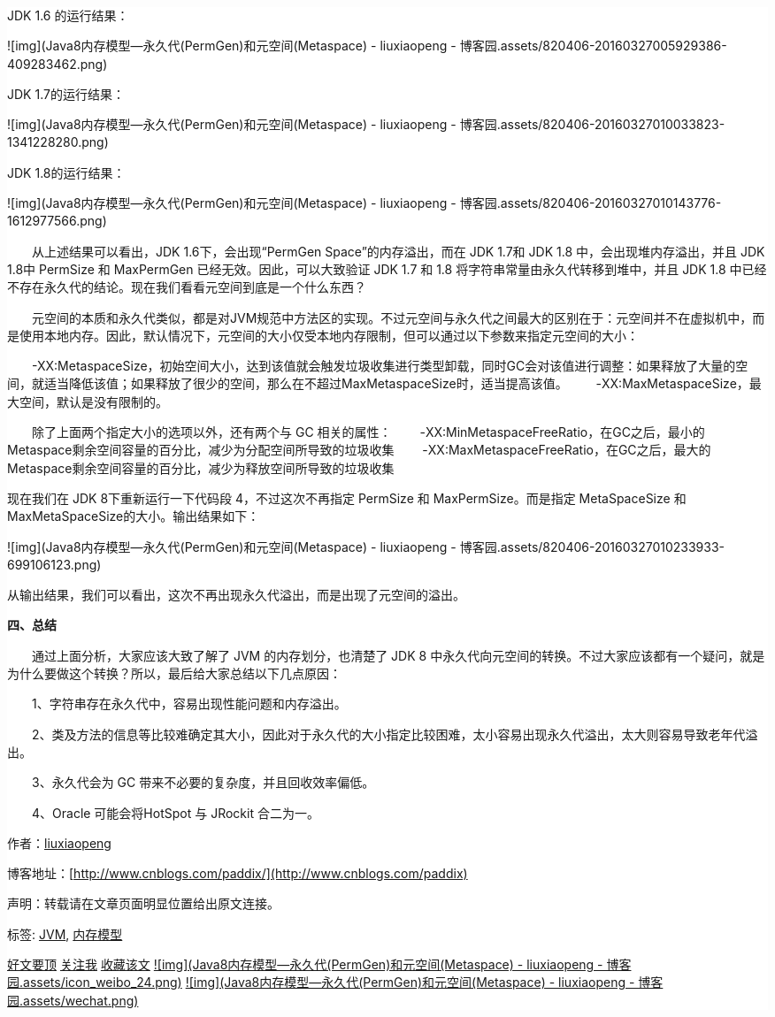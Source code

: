 JDK 1.6 的运行结果：

![img](Java8内存模型—永久代(PermGen)和元空间(Metaspace) - liuxiaopeng - 博客园.assets/820406-20160327005929386-409283462.png)

JDK 1.7的运行结果：

![img](Java8内存模型—永久代(PermGen)和元空间(Metaspace) - liuxiaopeng - 博客园.assets/820406-20160327010033823-1341228280.png)

JDK 1.8的运行结果：

![img](Java8内存模型—永久代(PermGen)和元空间(Metaspace) - liuxiaopeng - 博客园.assets/820406-20160327010143776-1612977566.png)

　　从上述结果可以看出，JDK 1.6下，会出现“PermGen Space”的内存溢出，而在 JDK 1.7和 JDK 1.8 中，会出现堆内存溢出，并且 JDK 1.8中 PermSize 和 MaxPermGen 已经无效。因此，可以大致验证 JDK 1.7 和 1.8 将字符串常量由永久代转移到堆中，并且 JDK 1.8 中已经不存在永久代的结论。现在我们看看元空间到底是一个什么东西？

　　元空间的本质和永久代类似，都是对JVM规范中方法区的实现。不过元空间与永久代之间最大的区别在于：元空间并不在虚拟机中，而是使用本地内存。因此，默认情况下，元空间的大小仅受本地内存限制，但可以通过以下参数来指定元空间的大小：

　　-XX:MetaspaceSize，初始空间大小，达到该值就会触发垃圾收集进行类型卸载，同时GC会对该值进行调整：如果释放了大量的空间，就适当降低该值；如果释放了很少的空间，那么在不超过MaxMetaspaceSize时，适当提高该值。
　　-XX:MaxMetaspaceSize，最大空间，默认是没有限制的。

　　除了上面两个指定大小的选项以外，还有两个与 GC 相关的属性：
　　-XX:MinMetaspaceFreeRatio，在GC之后，最小的Metaspace剩余空间容量的百分比，减少为分配空间所导致的垃圾收集
　　-XX:MaxMetaspaceFreeRatio，在GC之后，最大的Metaspace剩余空间容量的百分比，减少为释放空间所导致的垃圾收集

现在我们在 JDK 8下重新运行一下代码段 4，不过这次不再指定 PermSize 和 MaxPermSize。而是指定 MetaSpaceSize 和 MaxMetaSpaceSize的大小。输出结果如下：

![img](Java8内存模型—永久代(PermGen)和元空间(Metaspace) - liuxiaopeng - 博客园.assets/820406-20160327010233933-699106123.png)

从输出结果，我们可以看出，这次不再出现永久代溢出，而是出现了元空间的溢出。

**四、总结**

　　通过上面分析，大家应该大致了解了 JVM 的内存划分，也清楚了 JDK 8 中永久代向元空间的转换。不过大家应该都有一个疑问，就是为什么要做这个转换？所以，最后给大家总结以下几点原因：

　　1、字符串存在永久代中，容易出现性能问题和内存溢出。

　　2、类及方法的信息等比较难确定其大小，因此对于永久代的大小指定比较困难，太小容易出现永久代溢出，太大则容易导致老年代溢出。

　　3、永久代会为 GC 带来不必要的复杂度，并且回收效率偏低。

　　4、Oracle 可能会将HotSpot 与 JRockit 合二为一。

 作者：[liuxiaopeng](http://www.cnblogs.com/paddix)

 博客地址：[http://www.cnblogs.com/paddix/](http://www.cnblogs.com/paddix)

 声明：转载请在文章页面明显位置给出原文连接。 

标签: [JVM](https://www.cnblogs.com/paddix/tag/JVM/), [内存模型](https://www.cnblogs.com/paddix/tag/内存模型/)

[好文要顶](javascript:void(0);) [关注我](javascript:void(0);) [收藏该文](javascript:void(0);) [![img](Java8内存模型—永久代(PermGen)和元空间(Metaspace) - liuxiaopeng - 博客园.assets/icon_weibo_24.png)](javascript:void(0);) [![img](Java8内存模型—永久代(PermGen)和元空间(Metaspace) - liuxiaopeng - 博客园.assets/wechat.png)](javascript:void(0);)
